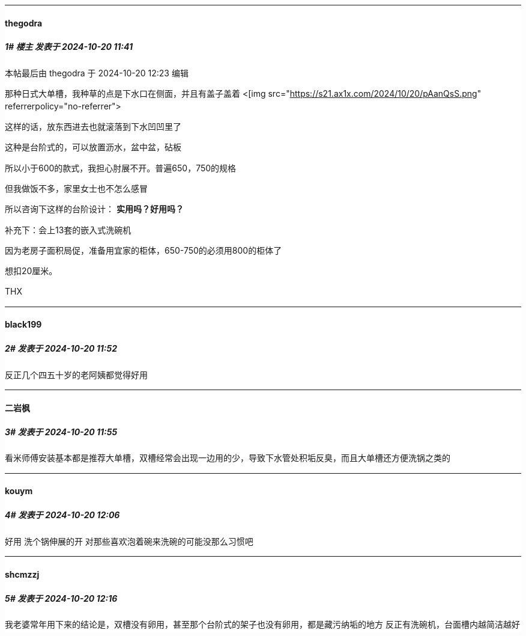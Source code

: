 ﻿
*****

####  thegodra  
##### 1#       楼主       发表于 2024-10-20 11:41

 本帖最后由 thegodra 于 2024-10-20 12:23 编辑 

那种日式大单槽，我种草的点是下水口在侧面，并且有盖子盖着
<[img src="https://s21.ax1x.com/2024/10/20/pAanQsS.png" referrerpolicy="no-referrer">

这样的话，放东西进去也就滚落到下水凹凹里了

这种是台阶式的，可以放置沥水，盆中盆，砧板

所以小于600的款式，我担心肘展不开。普遍650，750的规格

但我做饭不多，家里女士也不怎么感冒

所以咨询下这样的台阶设计：
<strong>实用吗？好用吗？</strong>

补充下：会上13套的嵌入式洗碗机

因为老房子面积局促，准备用宜家的柜体，650-750的必须用800的柜体了

想扣20厘米。

THX

*****

####  black199  
##### 2#       发表于 2024-10-20 11:52

反正几个四五十岁的老阿姨都觉得好用

*****

####  二岩枫  
##### 3#       发表于 2024-10-20 11:55

看米师傅安装基本都是推荐大单槽，双槽经常会出现一边用的少，导致下水管处积垢反臭，而且大单槽还方便洗锅之类的

*****

####  kouym  
##### 4#       发表于 2024-10-20 12:06

好用 洗个锅伸展的开 对那些喜欢泡着碗来洗碗的可能没那么习惯吧

*****

####  shcmzzj  
##### 5#       发表于 2024-10-20 12:16

我老婆常年用下来的结论是，双槽没有卵用，甚至那个台阶式的架子也没有卵用，都是藏污纳垢的地方
反正有洗碗机，台面槽内越简洁越好
